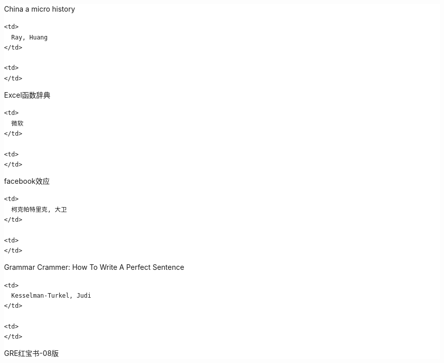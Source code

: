   <tr>
    <td height="18">
      China a micro history
    </td>
    
    <td>
      Ray, Huang
    </td>
    
    <td>
    </td>
  </tr>
  
  <tr>
    <td height="18">
      Excel函数辞典
    </td>
    
    <td>
      微软
    </td>
    
    <td>
    </td>
  </tr>
  
  <tr>
    <td height="18">
      facebook效应
    </td>
    
    <td>
      柯克帕特里克, 大卫
    </td>
    
    <td>
    </td>
  </tr>
  
  <tr>
    <td height="18">
      Grammar Crammer: How To Write A Perfect Sentence
    </td>
    
    <td>
      Kesselman-Turkel, Judi
    </td>
    
    <td>
    </td>
  </tr>
  
  <tr>
    <td height="18">
      GRE红宝书-08版
    </td>
    